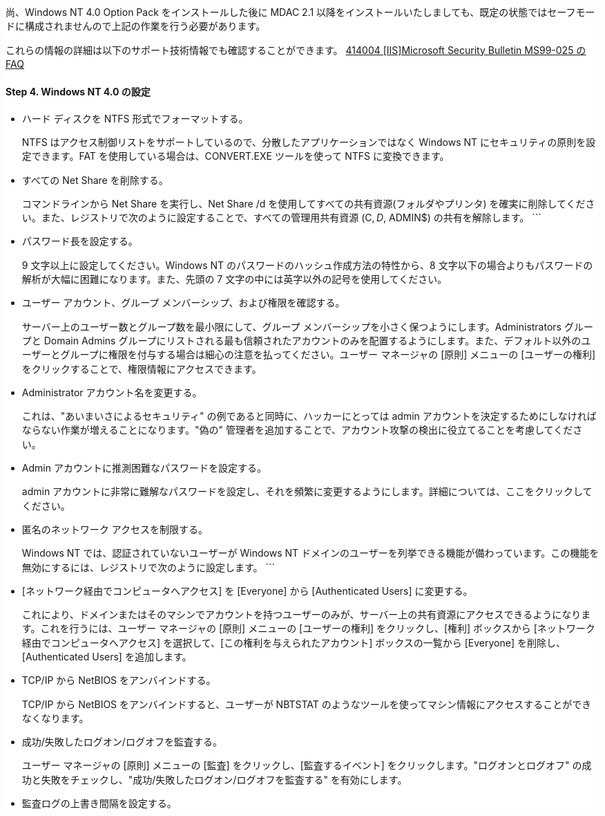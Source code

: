 尚、Windows NT 4.0 Option Pack をインストールした後に MDAC 2.1 以降をインストールいたしましても、既定の状態ではセーフモードに構成されませんので上記の作業を行う必要があります。

これらの情報の詳細は以下のサポート技術情報でも確認することができます。
[414004 \[IIS\]Microsoft Security Bulletin MS99-025 の FAQ](http://support.microsoft.com/kb/414004)

#### Step 4. Windows NT 4.0 の設定

-   ハード ディスクを NTFS 形式でフォーマットする。

    NTFS はアクセス制御リストをサポートしているので、分散したアプリケーションではなく Windows NT にセキュリティの原則を設定できます。FAT を使用している場合は、CONVERT.EXE ツールを使って NTFS に変換できます。

-   すべての Net Share を削除する。

    コマンドラインから Net Share を実行し、Net Share /d を使用してすべての共有資源(フォルダやプリンタ) を確実に削除してください。また、レジストリで次のように設定することで、すべての管理用共有資源 (C$, D$, ADMIN$) の共有を解除します。
        ```

-   パスワード長を設定する。

    9 文字以上に設定してください。Windows NT のパスワードのハッシュ作成方法の特性から、8 文字以下の場合よりもパスワードの解析が大幅に困難になります。また、先頭の 7 文字の中には英字以外の記号を使用してください。

-   ユーザー アカウント、グループ メンバーシップ、および権限を確認する。

    サーバー上のユーザー数とグループ数を最小限にして、グループ メンバーシップを小さく保つようにします。Administrators グループと Domain Admins グループにリストされる最も信頼されたアカウントのみを配置するようにします。また、デフォルト以外のユーザーとグループに権限を付与する場合は細心の注意を払ってください。ユーザー マネージャの \[原則\] メニューの \[ユーザーの権利\] をクリックすることで、権限情報にアクセスできます。

-   Administrator アカウント名を変更する。

    これは、"あいまいさによるセキュリティ" の例であると同時に、ハッカーにとっては admin アカウントを決定するためにしなければならない作業が増えることになります。"偽の" 管理者を追加することで、アカウント攻撃の検出に役立てることを考慮してください。

-   Admin アカウントに推測困難なパスワードを設定する。

    admin アカウントに非常に難解なパスワードを設定し、それを頻繁に変更するようにします。詳細については、ここをクリックしてください。

-   匿名のネットワーク アクセスを制限する。

    Windows NT では、認証されていないユーザーが Windows NT ドメインのユーザーを列挙できる機能が備わっています。この機能を無効にするには、レジストリで次のように設定します。
        ```

-   \[ネットワーク経由でコンピュータへアクセス\] を \[Everyone\] から \[Authenticated Users\] に変更する。

    これにより、ドメインまたはそのマシンでアカウントを持つユーザーのみが、サーバー上の共有資源にアクセスできるようになります。これを行うには、ユーザー マネージャの \[原則\] メニューの \[ユーザーの権利\] をクリックし、\[権利\] ボックスから \[ネットワーク経由でコンピュータへアクセス\] を選択して、\[この権利を与えられたアカウント\] ボックスの一覧から \[Everyone\] を削除し、\[Authenticated Users\] を追加します。

-   TCP/IP から NetBIOS をアンバインドする。

    TCP/IP から NetBIOS をアンバインドすると、ユーザーが NBTSTAT のようなツールを使ってマシン情報にアクセスすることができなくなります。

-   成功/失敗したログオン/ログオフを監査する。

    ユーザー マネージャの \[原則\] メニューの \[監査\] をクリックし、\[監査するイベント\] をクリックします。"ログオンとログオフ" の成功と失敗をチェックし、"成功/失敗したログオン/ログオフを監査する" を有効にします。

-   監査ログの上書き間隔を設定する。
